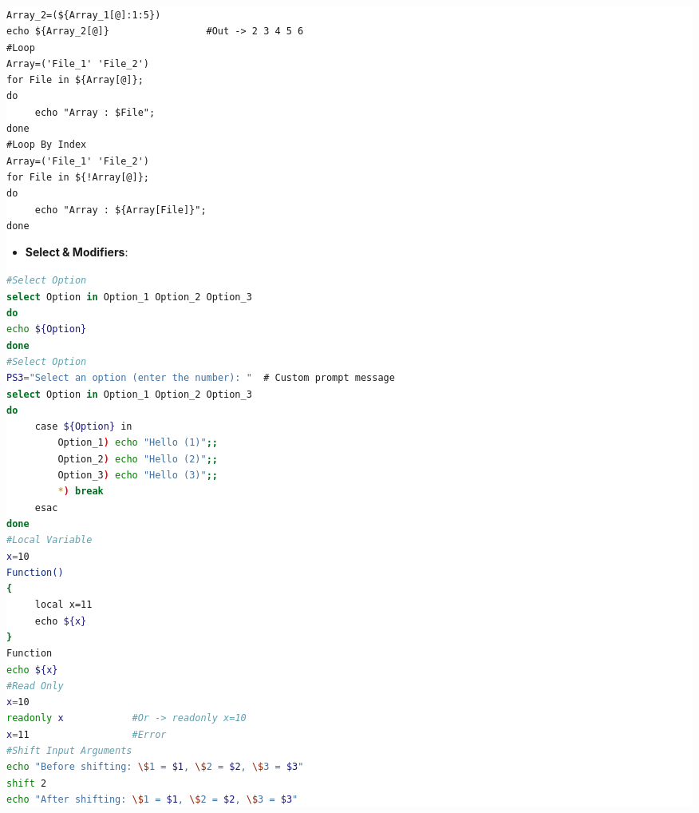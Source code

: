 ```Shell
Array_2=(${Array_1[@]:1:5})
echo ${Array_2[@]}                 #Out -> 2 3 4 5 6
#Loop
Array=('File_1' 'File_2')
for File in ${Array[@]};
do
     echo "Array : $File";
done
#Loop By Index
Array=('File_1' 'File_2')
for File in ${!Array[@]};
do
     echo "Array : ${Array[File]}";
done
```

- **Select & Modifiers**: 

```BASH
#Select Option
select Option in Option_1 Option_2 Option_3
do
echo ${Option}
done
#Select Option
PS3="Select an option (enter the number): "  # Custom prompt message
select Option in Option_1 Option_2 Option_3
do
     case ${Option} in
	     Option_1) echo "Hello (1)";;
	     Option_2) echo "Hello (2)";;
	     Option_3) echo "Hello (3)";;
	     *) break
     esac
done
#Local Variable
x=10
Function()
{
     local x=11
     echo ${x}
}
Function
echo ${x}
#Read Only
x=10
readonly x            #Or -> readonly x=10
x=11                  #Error
#Shift Input Arguments
echo "Before shifting: \$1 = $1, \$2 = $2, \$3 = $3"
shift 2
echo "After shifting: \$1 = $1, \$2 = $2, \$3 = $3"
```
